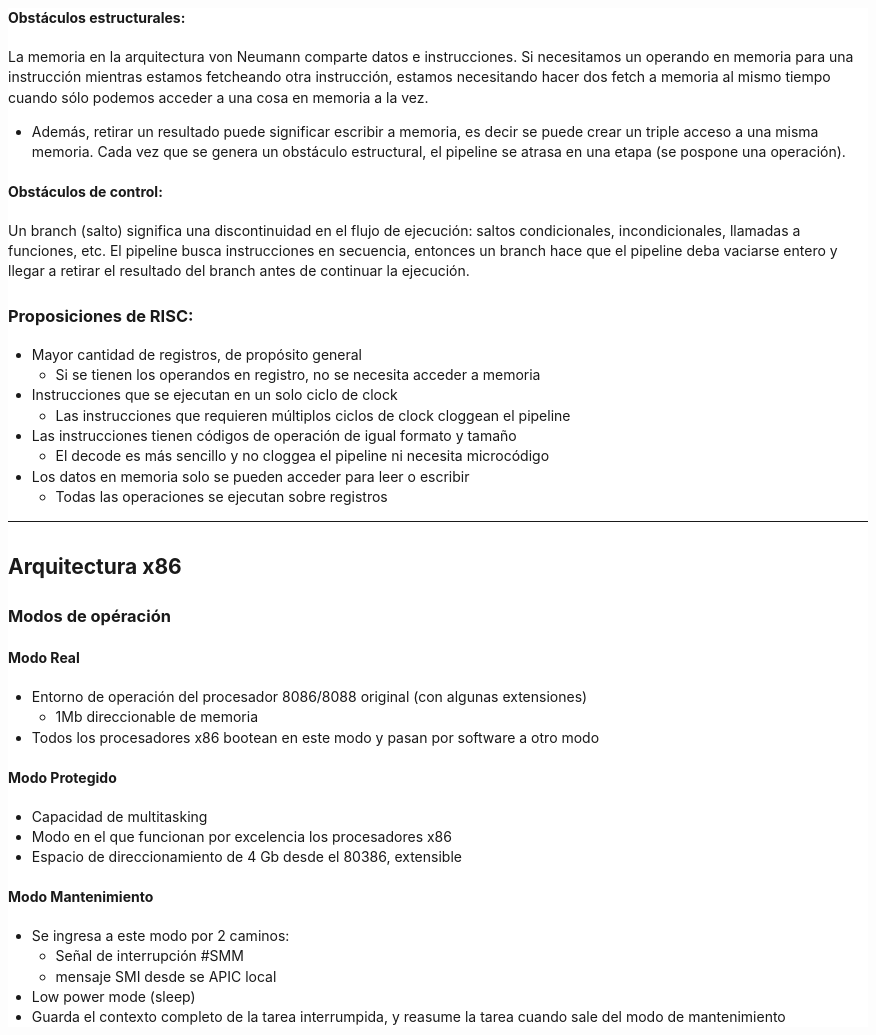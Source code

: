 #### Obstáculos estructurales:
La memoria en la arquitectura von Neumann comparte datos e instrucciones. Si necesitamos un operando en memoria para una instrucción mientras estamos fetcheando otra instrucción, estamos necesitando hacer dos fetch a memoria al mismo tiempo cuando sólo podemos acceder a una cosa en memoria a la vez.
+ Además, retirar un resultado puede significar escribir a memoria, es decir se puede crear un triple acceso a una misma memoria.
Cada vez que se genera un obstáculo estructural, el pipeline se atrasa en una etapa (se pospone una operación).

#### Obstáculos de control:
Un branch (salto) significa una discontinuidad en el flujo de ejecución: saltos condicionales, incondicionales, llamadas a funciones, etc.
El pipeline busca instrucciones en secuencia, entonces un branch hace que el pipeline deba vaciarse entero y llegar a retirar el resultado del branch antes de continuar la ejecución.

### Proposiciones de RISC:
+ Mayor cantidad de registros, de propósito general
  + Si se tienen los operandos en registro, no se necesita acceder a memoria
+ Instrucciones que se ejecutan en un solo ciclo de clock
  + Las instrucciones que requieren múltiplos ciclos de clock cloggean el pipeline
+ Las instrucciones tienen códigos de operación de igual formato y tamaño
  + El decode es más sencillo y no cloggea el pipeline ni necesita microcódigo
+ Los datos en memoria solo se pueden acceder para leer o escribir
  + Todas las operaciones se ejecutan sobre registros

---

## Arquitectura x86

### Modos de opéración

#### Modo Real
+ Entorno de operación del procesador 8086/8088 original (con algunas extensiones)
  + 1Mb direccionable de memoria
+ Todos los procesadores x86 bootean en este modo y pasan por software a otro modo

#### Modo Protegido
+ Capacidad de multitasking
+ Modo en el que funcionan por excelencia los procesadores x86
+ Espacio de direccionamiento de 4 Gb desde el 80386, extensible

#### Modo Mantenimiento
+ Se ingresa a este modo por 2 caminos:
  + Señal de interrupción #SMM
  + mensaje SMI desde se APIC local
+ Low power mode (sleep)
+ Guarda el contexto completo de la tarea interrumpida, y reasume la tarea cuando sale del modo de mantenimiento

